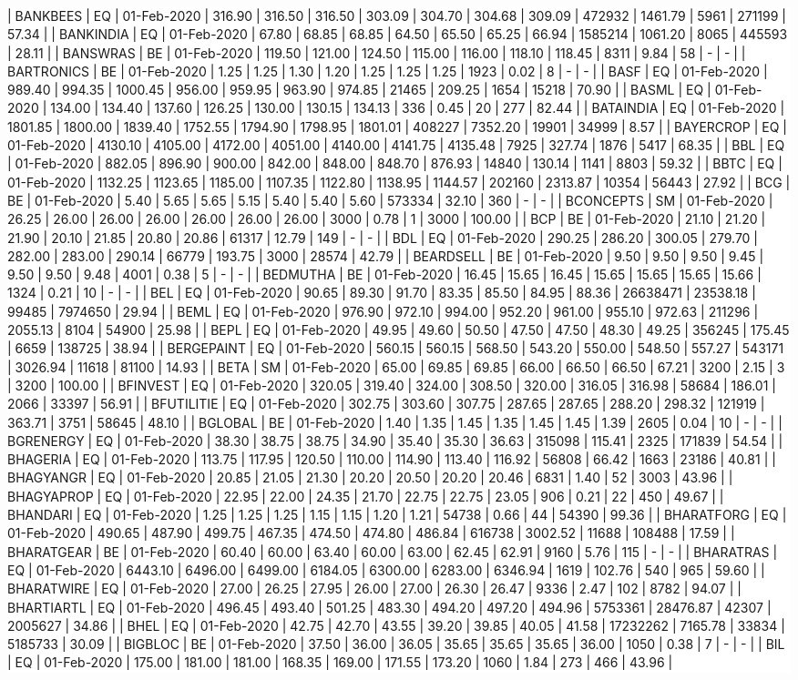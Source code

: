 | BANKBEES | EQ | 01-Feb-2020 | 316.90 | 316.50 | 316.50 | 303.09 | 304.70 | 304.68 | 309.09 | 472932 | 1461.79 | 5961 | 271199 | 57.34 |
| BANKINDIA | EQ | 01-Feb-2020 | 67.80 | 68.85 | 68.85 | 64.50 | 65.50 | 65.25 | 66.94 | 1585214 | 1061.20 | 8065 | 445593 | 28.11 |
| BANSWRAS | BE | 01-Feb-2020 | 119.50 | 121.00 | 124.50 | 115.00 | 116.00 | 118.10 | 118.45 | 8311 | 9.84 | 58 | - | - |
| BARTRONICS | BE | 01-Feb-2020 | 1.25 | 1.25 | 1.30 | 1.20 | 1.25 | 1.25 | 1.25 | 1923 | 0.02 | 8 | - | - |
| BASF | EQ | 01-Feb-2020 | 989.40 | 994.35 | 1000.45 | 956.00 | 959.95 | 963.90 | 974.85 | 21465 | 209.25 | 1654 | 15218 | 70.90 |
| BASML | EQ | 01-Feb-2020 | 134.00 | 134.40 | 137.60 | 126.25 | 130.00 | 130.15 | 134.13 | 336 | 0.45 | 20 | 277 | 82.44 |
| BATAINDIA | EQ | 01-Feb-2020 | 1801.85 | 1800.00 | 1839.40 | 1752.55 | 1794.90 | 1798.95 | 1801.01 | 408227 | 7352.20 | 19901 | 34999 | 8.57 |
| BAYERCROP | EQ | 01-Feb-2020 | 4130.10 | 4105.00 | 4172.00 | 4051.00 | 4140.00 | 4141.75 | 4135.48 | 7925 | 327.74 | 1876 | 5417 | 68.35 |
| BBL | EQ | 01-Feb-2020 | 882.05 | 896.90 | 900.00 | 842.00 | 848.00 | 848.70 | 876.93 | 14840 | 130.14 | 1141 | 8803 | 59.32 |
| BBTC | EQ | 01-Feb-2020 | 1132.25 | 1123.65 | 1185.00 | 1107.35 | 1122.80 | 1138.95 | 1144.57 | 202160 | 2313.87 | 10354 | 56443 | 27.92 |
| BCG | BE | 01-Feb-2020 | 5.40 | 5.65 | 5.65 | 5.15 | 5.40 | 5.40 | 5.60 | 573334 | 32.10 | 360 | - | - |
| BCONCEPTS | SM | 01-Feb-2020 | 26.25 | 26.00 | 26.00 | 26.00 | 26.00 | 26.00 | 26.00 | 3000 | 0.78 | 1 | 3000 | 100.00 |
| BCP | BE | 01-Feb-2020 | 21.10 | 21.20 | 21.90 | 20.10 | 21.85 | 20.80 | 20.86 | 61317 | 12.79 | 149 | - | - |
| BDL | EQ | 01-Feb-2020 | 290.25 | 286.20 | 300.05 | 279.70 | 282.00 | 283.00 | 290.14 | 66779 | 193.75 | 3000 | 28574 | 42.79 |
| BEARDSELL | BE | 01-Feb-2020 | 9.50 | 9.50 | 9.50 | 9.45 | 9.50 | 9.50 | 9.48 | 4001 | 0.38 | 5 | - | - |
| BEDMUTHA | BE | 01-Feb-2020 | 16.45 | 15.65 | 16.45 | 15.65 | 15.65 | 15.65 | 15.66 | 1324 | 0.21 | 10 | - | - |
| BEL | EQ | 01-Feb-2020 | 90.65 | 89.30 | 91.70 | 83.35 | 85.50 | 84.95 | 88.36 | 26638471 | 23538.18 | 99485 | 7974650 | 29.94 |
| BEML | EQ | 01-Feb-2020 | 976.90 | 972.10 | 994.00 | 952.20 | 961.00 | 955.10 | 972.63 | 211296 | 2055.13 | 8104 | 54900 | 25.98 |
| BEPL | EQ | 01-Feb-2020 | 49.95 | 49.60 | 50.50 | 47.50 | 47.50 | 48.30 | 49.25 | 356245 | 175.45 | 6659 | 138725 | 38.94 |
| BERGEPAINT | EQ | 01-Feb-2020 | 560.15 | 560.15 | 568.50 | 543.20 | 550.00 | 548.50 | 557.27 | 543171 | 3026.94 | 11618 | 81100 | 14.93 |
| BETA | SM | 01-Feb-2020 | 65.00 | 69.85 | 69.85 | 66.00 | 66.50 | 66.50 | 67.21 | 3200 | 2.15 | 3 | 3200 | 100.00 |
| BFINVEST | EQ | 01-Feb-2020 | 320.05 | 319.40 | 324.00 | 308.50 | 320.00 | 316.05 | 316.98 | 58684 | 186.01 | 2066 | 33397 | 56.91 |
| BFUTILITIE | EQ | 01-Feb-2020 | 302.75 | 303.60 | 307.75 | 287.65 | 287.65 | 288.20 | 298.32 | 121919 | 363.71 | 3751 | 58645 | 48.10 |
| BGLOBAL | BE | 01-Feb-2020 | 1.40 | 1.35 | 1.45 | 1.35 | 1.45 | 1.45 | 1.39 | 2605 | 0.04 | 10 | - | - |
| BGRENERGY | EQ | 01-Feb-2020 | 38.30 | 38.75 | 38.75 | 34.90 | 35.40 | 35.30 | 36.63 | 315098 | 115.41 | 2325 | 171839 | 54.54 |
| BHAGERIA | EQ | 01-Feb-2020 | 113.75 | 117.95 | 120.50 | 110.00 | 114.90 | 113.40 | 116.92 | 56808 | 66.42 | 1663 | 23186 | 40.81 |
| BHAGYANGR | EQ | 01-Feb-2020 | 20.85 | 21.05 | 21.30 | 20.20 | 20.50 | 20.20 | 20.46 | 6831 | 1.40 | 52 | 3003 | 43.96 |
| BHAGYAPROP | EQ | 01-Feb-2020 | 22.95 | 22.00 | 24.35 | 21.70 | 22.75 | 22.75 | 23.05 | 906 | 0.21 | 22 | 450 | 49.67 |
| BHANDARI | EQ | 01-Feb-2020 | 1.25 | 1.25 | 1.25 | 1.15 | 1.15 | 1.20 | 1.21 | 54738 | 0.66 | 44 | 54390 | 99.36 |
| BHARATFORG | EQ | 01-Feb-2020 | 490.65 | 487.90 | 499.75 | 467.35 | 474.50 | 474.80 | 486.84 | 616738 | 3002.52 | 11688 | 108488 | 17.59 |
| BHARATGEAR | BE | 01-Feb-2020 | 60.40 | 60.00 | 63.40 | 60.00 | 63.00 | 62.45 | 62.91 | 9160 | 5.76 | 115 | - | - |
| BHARATRAS | EQ | 01-Feb-2020 | 6443.10 | 6496.00 | 6499.00 | 6184.05 | 6300.00 | 6283.00 | 6346.94 | 1619 | 102.76 | 540 | 965 | 59.60 |
| BHARATWIRE | EQ | 01-Feb-2020 | 27.00 | 26.25 | 27.95 | 26.00 | 27.00 | 26.30 | 26.47 | 9336 | 2.47 | 102 | 8782 | 94.07 |
| BHARTIARTL | EQ | 01-Feb-2020 | 496.45 | 493.40 | 501.25 | 483.30 | 494.20 | 497.20 | 494.96 | 5753361 | 28476.87 | 42307 | 2005627 | 34.86 |
| BHEL | EQ | 01-Feb-2020 | 42.75 | 42.70 | 43.55 | 39.20 | 39.85 | 40.05 | 41.58 | 17232262 | 7165.78 | 33834 | 5185733 | 30.09 |
| BIGBLOC | BE | 01-Feb-2020 | 37.50 | 36.00 | 36.05 | 35.65 | 35.65 | 35.65 | 36.00 | 1050 | 0.38 | 7 | - | - |
| BIL | EQ | 01-Feb-2020 | 175.00 | 181.00 | 181.00 | 168.35 | 169.00 | 171.55 | 173.20 | 1060 | 1.84 | 273 | 466 | 43.96 |